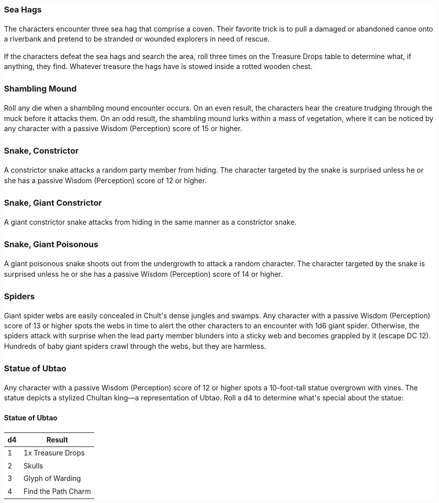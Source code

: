 ### Sea Hags

The characters encounter three sea hag that comprise a coven. Their favorite trick is to pull a damaged or abandoned canoe onto a riverbank and pretend to be stranded or wounded explorers in need of rescue.

If the characters defeat the sea hags and search the area, roll three times on the Treasure Drops table to determine what, if anything, they find. Whatever treasure the hags have is stowed inside a rotted wooden chest.

### Shambling Mound

Roll any die when a shambling mound encounter occurs. On an even result, the characters hear the creature trudging through the muck before it attacks them. On an odd result, the shambling mound lurks within a mass of vegetation, where it can be noticed by any character with a passive Wisdom (Perception) score of 15 or higher.

### Snake, Constrictor

A constrictor snake attacks a random party member from hiding. The character targeted by the snake is surprised unless he or she has a passive Wisdom (Perception) score of 12 or higher.

### Snake, Giant Constrictor

A giant constrictor snake attacks from hiding in the same manner as a constrictor snake.

### Snake, Giant Poisonous

A giant poisonous snake shoots out from the undergrowth to attack a random character. The character targeted by the snake is surprised unless he or she has a passive Wisdom (Perception) score of 14 or higher.

### Spiders

Giant spider webs are easily concealed in Chult's dense jungles and swamps. Any character with a passive Wisdom (Perception) score of 13 or higher spots the webs in time to alert the other characters to an encounter with 1d6 giant spider. Otherwise, the spiders attack with surprise when the lead party member blunders into a sticky web and becomes grappled by it (escape DC 12). Hundreds of baby giant spiders crawl through the webs, but they are harmless.

### Statue of Ubtao

Any character with a passive Wisdom (Perception) score of 12 or higher spots a 10-foot-tall statue overgrown with vines. The statue depicts a stylized Chultan king—a representation of Ubtao. Roll a d4 to determine what's special about the statue:

#### Statue of Ubtao

| <span class="text-center block">d4</span> | Result |
| - | - |
| <span class="text-center block">1</span> | 1x Treasure Drops |
| <span class="text-center block">2</span> | Skulls |
| <span class="text-center block">3</span> | Glyph of Warding |
| <span class="text-center block">4</span> | Find the Path Charm |
